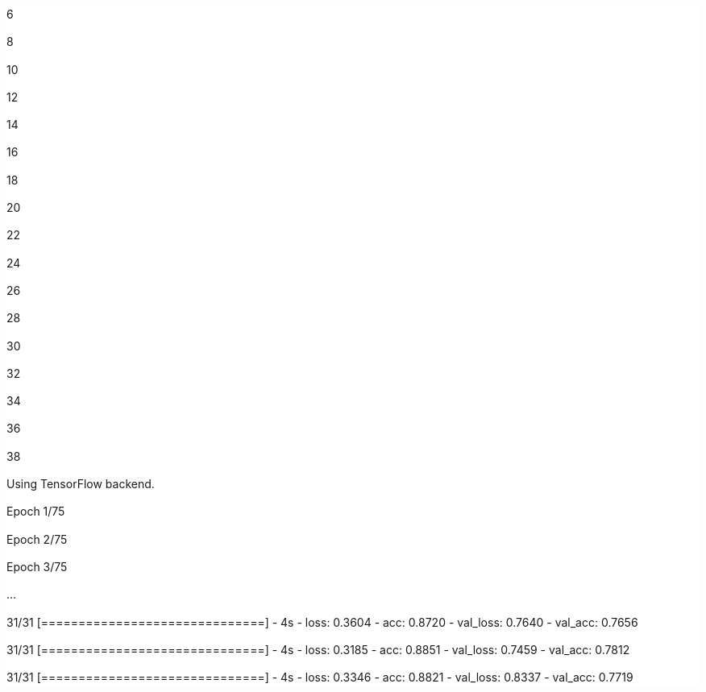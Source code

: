 
6


8


10


12


14


16


18


20


22


24


26


28


30


32


34


36


38


Using TensorFlow backend.

Epoch 1/75

Epoch 2/75

Epoch 3/75

...

31/31 [==============================] - 4s - loss: 0.3604 - acc: 0.8720 - val_loss: 0.7640 - val_acc: 0.7656

31/31 [==============================] - 4s - loss: 0.3185 - acc: 0.8851 - val_loss: 0.7459 - val_acc: 0.7812

31/31 [==============================] - 4s - loss: 0.3346 - acc: 0.8821 - val_loss: 0.8337 - val_acc: 0.7719
